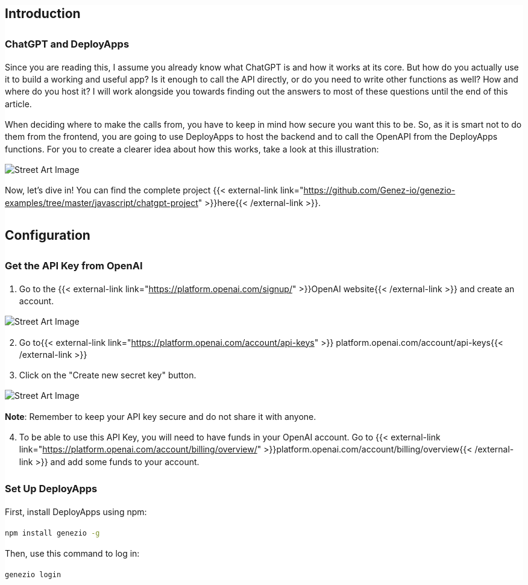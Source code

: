 ## Introduction

### **ChatGPT and DeployApps**

Since you are reading this, I assume you already know what ChatGPT is and how it works at its core. But how do you actually use it to build a working and useful app? Is it enough to call the API directly, or do you need to write other functions as well? How and where do you host it? I will work alongside you towards finding out the answers to most of these questions until the end of this article.

When deciding where to make the calls from, you have to keep in mind how secure you want this to be. So, as it is smart not to do them from the frontend, you are going to use DeployApps to host the backend and to call the OpenAPI from the DeployApps functions. For you to create a clearer idea about how this works, take a look at this illustration:

![Street Art Image](/posts/react-gen-chat.webp)

Now, let’s dive in! You can find the complete project {{< external-link link="https://github.com/Genez-io/genezio-examples/tree/master/javascript/chatgpt-project" >}}here{{< /external-link >}}.

## Configuration

### **Get the API Key from OpenAI**

1. Go to the {{< external-link link="https://platform.openai.com/signup/" >}}OpenAI website{{< /external-link >}} and create an account.

![Street Art Image](/posts/create-account.webp)

2. Go to{{< external-link link="https://platform.openai.com/account/api-keys" >}} platform.openai.com/account/api-keys{{< /external-link >}}

3. Click on the "Create new secret key" button.

![Street Art Image](/posts/api-keys.webp)

**Note**: Remember to keep your API key secure and do not share it with anyone.

4. To be able to use this API Key, you will need to have funds in your OpenAI account. Go to {{< external-link link="https://platform.openai.com/account/billing/overview/" >}}platform.openai.com/account/billing/overview{{< /external-link >}} and add some funds to your account.

### **Set Up DeployApps**

First, install DeployApps using npm:

```bash
npm install genezio -g
```

Then, use this command to log in:

```bash
genezio login
```
